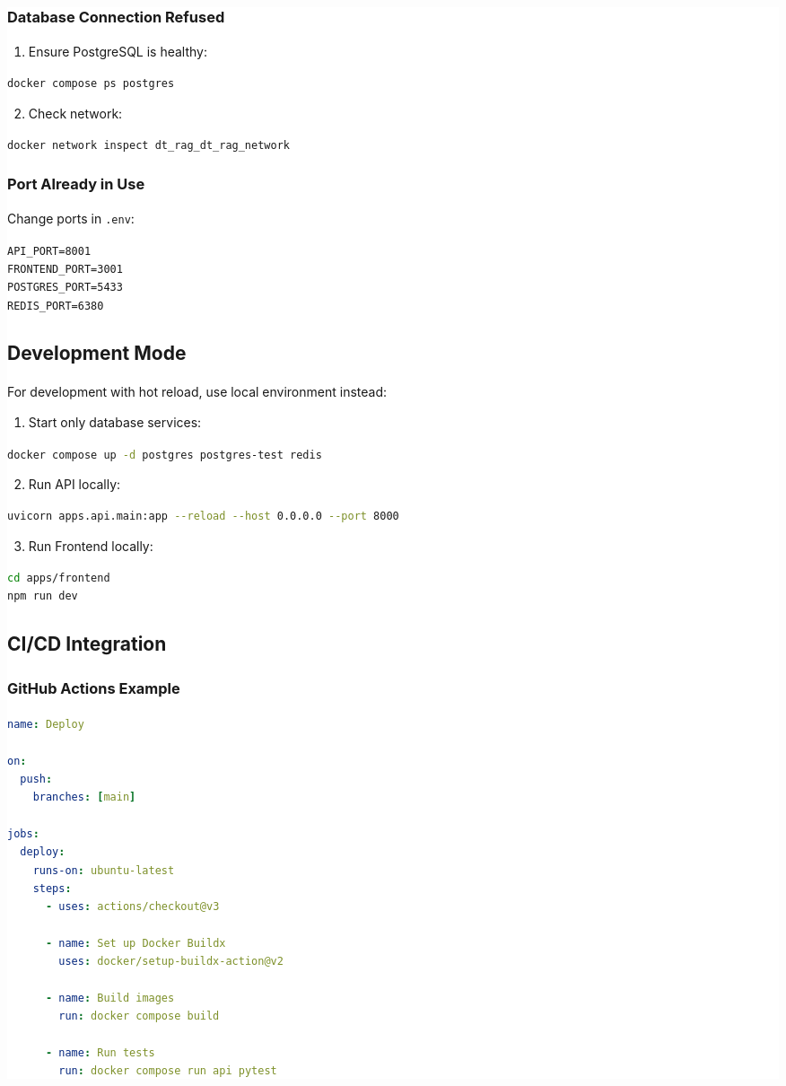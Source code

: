 ### Database Connection Refused

1. Ensure PostgreSQL is healthy:
```bash
docker compose ps postgres
```

2. Check network:
```bash
docker network inspect dt_rag_dt_rag_network
```

### Port Already in Use

Change ports in `.env`:
```
API_PORT=8001
FRONTEND_PORT=3001
POSTGRES_PORT=5433
REDIS_PORT=6380
```

## Development Mode

For development with hot reload, use local environment instead:

1. Start only database services:
```bash
docker compose up -d postgres postgres-test redis
```

2. Run API locally:
```bash
uvicorn apps.api.main:app --reload --host 0.0.0.0 --port 8000
```

3. Run Frontend locally:
```bash
cd apps/frontend
npm run dev
```

## CI/CD Integration

### GitHub Actions Example

```yaml
name: Deploy

on:
  push:
    branches: [main]

jobs:
  deploy:
    runs-on: ubuntu-latest
    steps:
      - uses: actions/checkout@v3

      - name: Set up Docker Buildx
        uses: docker/setup-buildx-action@v2

      - name: Build images
        run: docker compose build

      - name: Run tests
        run: docker compose run api pytest
```